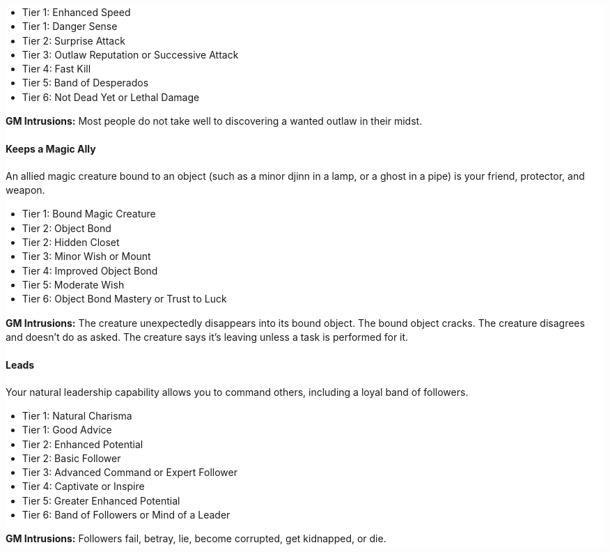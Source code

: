 

- Tier 1: Enhanced Speed
- Tier 1: Danger Sense
- Tier 2: Surprise Attack
- Tier 3: Outlaw Reputation or Successive Attack
- Tier 4: Fast Kill
- Tier 5: Band of Desperados
- Tier 6: Not Dead Yet or Lethal Damage





**GM Intrusions:** Most people do not take well to discovering a wanted outlaw in their midst.

#### Keeps a Magic Ally



An allied magic creature bound to an object (such as a minor djinn in a lamp, or a ghost in a pipe) is your friend, protector, and weapon.



- Tier 1: Bound Magic Creature
- Tier 2: Object Bond
- Tier 2: Hidden Closet
- Tier 3: Minor Wish or Mount
- Tier 4: Improved Object Bond
- Tier 5: Moderate Wish
- Tier 6: Object Bond Mastery or Trust to Luck





**GM Intrusions:** The creature unexpectedly disappears into its bound object. The bound object cracks. The creature disagrees and doesn’t do as asked. The creature says it’s leaving unless a task is performed for it.

#### Leads



Your natural leadership capability allows you to command others, including a loyal band of followers.



- Tier 1: Natural Charisma
- Tier 1: Good Advice
- Tier 2: Enhanced Potential
- Tier 2: Basic Follower
- Tier 3: Advanced Command or Expert Follower
- Tier 4: Captivate or Inspire
- Tier 5: Greater Enhanced Potential
- Tier 6: Band of Followers or Mind of a Leader





**GM Intrusions:** Followers fail, betray, lie, become corrupted, get kidnapped, or die.
